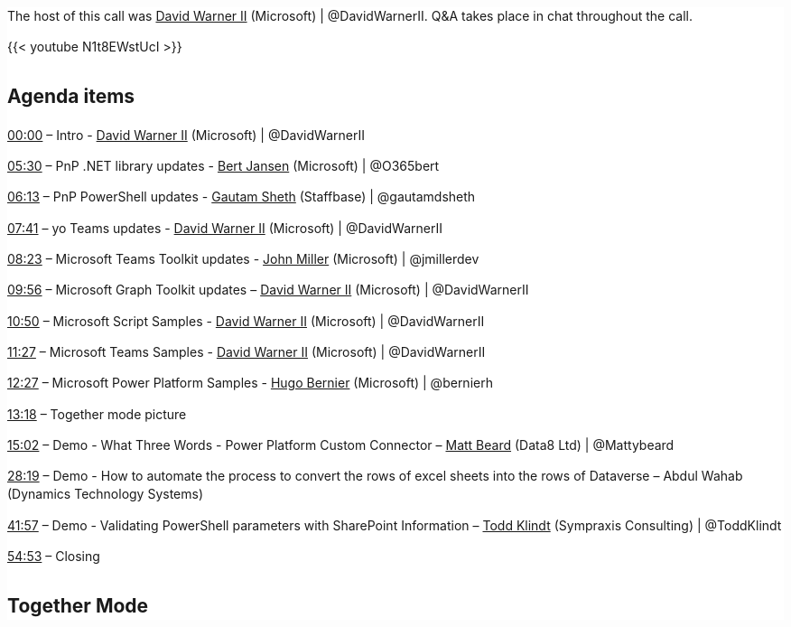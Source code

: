 The host of this call was [David Warner II](http://twitter.com/DavidWarnerII) (Microsoft) \| @DavidWarnerII. Q&A takes place in chat throughout the call.

{{< youtube N1t8EWstUcI >}}

## Agenda items

[00:00](https://youtu.be/N1t8EWstUcI?t=0) – Intro - [David Warner II](http://twitter.com/DavidWarnerII) (Microsoft) \| @DavidWarnerII

[05:30](https://youtu.be/N1t8EWstUcI?t=330) – PnP .NET library updates - [Bert Jansen](http://twitter.com/O365bert) (Microsoft) \| @O365bert

[06:13](https://youtu.be/N1t8EWstUcI?t=373) – PnP PowerShell updates - [Gautam Sheth](http://twitter.com/gautamdsheth) (Staffbase) \| @gautamdsheth

[07:41](https://youtu.be/N1t8EWstUcI?t=461) – yo Teams updates - [David Warner II](http://twitter.com/DavidWarnerII) (Microsoft) \| @DavidWarnerII

[08:23](https://youtu.be/N1t8EWstUcI?t=503) – Microsoft Teams Toolkit updates - [John Miller](https://twitter.com/jmillerdev) (Microsoft) \| @jmillerdev

[09:56](https://youtu.be/N1t8EWstUcI?t=596) – Microsoft Graph Toolkit updates – [David Warner II](http://twitter.com/DavidWarnerII) (Microsoft) \| @DavidWarnerII

[10:50](https://youtu.be/N1t8EWstUcI?t=650) – Microsoft Script Samples - [David Warner II](http://twitter.com/DavidWarnerII) (Microsoft) \| @DavidWarnerII

[11:27](https://youtu.be/N1t8EWstUcI?t=687) – Microsoft Teams Samples - [David Warner II](http://twitter.com/DavidWarnerII) (Microsoft) \| @DavidWarnerII

[12:27](https://youtu.be/N1t8EWstUcI?t=747) – Microsoft Power Platform Samples - [Hugo Bernier](https://twitter.com/bernierh) (Microsoft) \| @bernierh

[13:18](https://youtu.be/N1t8EWstUcI?t=798) – Together mode picture

[15:02](https://youtu.be/N1t8EWstUcI?t=902) – Demo - What Three Words - Power Platform Custom Connector – [Matt Beard](https://twitter.com/Mattybeard) (Data8 Ltd)​​ \| @Mattybeard

[28:19](https://youtu.be/N1t8EWstUcI?t=1699) – Demo - How to automate the process to convert the rows of excel sheets into the rows of Dataverse – Abdul Wahab (Dynamics Technology Systems)

[41:57](https://youtu.be/N1t8EWstUcI?t=2517) – Demo - Validating PowerShell parameters with SharePoint Information – [Todd Klindt](https://twitter.com/ToddKlindt) (Sympraxis Consulting) \| @ToddKlindt

[54:53](https://youtu.be/N1t8EWstUcI?t=3293) – Closing

## Together Mode
